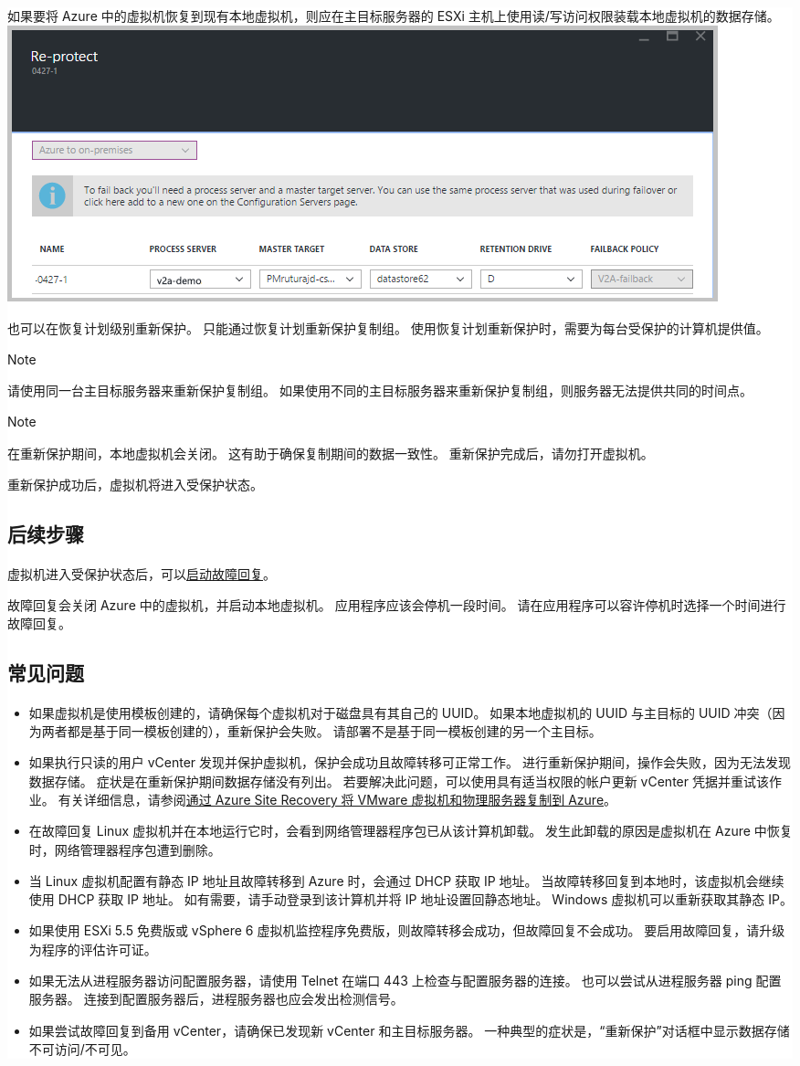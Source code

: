 如果要将 Azure 中的虚拟机恢复到现有本地虚拟机，则应在主目标服务器的 ESXi 主机上使用读/写访问权限装载本地虚拟机的数据存储。
    ![重新保护对话框](./media/site-recovery-failback-azure-to-vmware-new/reprotectinputs.png)

也可以在恢复计划级别重新保护。 只能通过恢复计划重新保护复制组。 使用恢复计划重新保护时，需要为每台受保护的计算机提供值。

> [!NOTE]
> 请使用同一台主目标服务器来重新保护复制组。 如果使用不同的主目标服务器来重新保护复制组，则服务器无法提供共同的时间点。

> [!NOTE]
> 在重新保护期间，本地虚拟机会关闭。 这有助于确保复制期间的数据一致性。 重新保护完成后，请勿打开虚拟机。

重新保护成功后，虚拟机将进入受保护状态。

## <a name="next-steps"></a>后续步骤

虚拟机进入受保护状态后，可以[启动故障回复](site-recovery-how-to-failback-azure-to-vmware.md#steps-to-fail-back)。 

故障回复会关闭 Azure 中的虚拟机，并启动本地虚拟机。 应用程序应该会停机一段时间。 请在应用程序可以容许停机时选择一个时间进行故障回复。

## <a name="common-problems"></a>常见问题

* 如果虚拟机是使用模板创建的，请确保每个虚拟机对于磁盘具有其自己的 UUID。 如果本地虚拟机的 UUID 与主目标的 UUID 冲突（因为两者都是基于同一模板创建的），重新保护会失败。 请部署不是基于同一模板创建的另一个主目标。

* 如果执行只读的用户 vCenter 发现并保护虚拟机，保护会成功且故障转移可正常工作。 进行重新保护期间，操作会失败，因为无法发现数据存储。 症状是在重新保护期间数据存储没有列出。 若要解决此问题，可以使用具有适当权限的帐户更新 vCenter 凭据并重试该作业。 有关详细信息，请参阅[通过 Azure Site Recovery 将 VMware 虚拟机和物理服务器复制到 Azure](site-recovery-vmware-to-azure-classic.md)。

* 在故障回复 Linux 虚拟机并在本地运行它时，会看到网络管理器程序包已从该计算机卸载。 发生此卸载的原因是虚拟机在 Azure 中恢复时，网络管理器程序包遭到删除。

* 当 Linux 虚拟机配置有静态 IP 地址且故障转移到 Azure 时，会通过 DHCP 获取 IP 地址。 当故障转移回复到本地时，该虚拟机会继续使用 DHCP 获取 IP 地址。 如有需要，请手动登录到该计算机并将 IP 地址设置回静态地址。 Windows 虚拟机可以重新获取其静态 IP。

* 如果使用 ESXi 5.5 免费版或 vSphere 6 虚拟机监控程序免费版，则故障转移会成功，但故障回复不会成功。 要启用故障回复，请升级为程序的评估许可证。

* 如果无法从进程服务器访问配置服务器，请使用 Telnet 在端口 443 上检查与配置服务器的连接。 也可以尝试从进程服务器 ping 配置服务器。 连接到配置服务器后，进程服务器也应会发出检测信号。

* 如果尝试故障回复到备用 vCenter，请确保已发现新 vCenter 和主目标服务器。 一种典型的症状是，“重新保护”对话框中显示数据存储不可访问/不可见。

